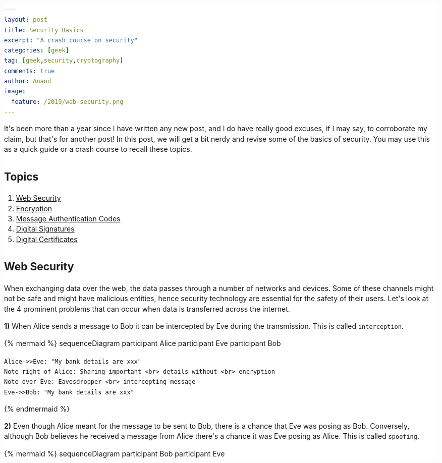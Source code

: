 ```yaml
---
layout: post
title: Security Basics
excerpt: "A crash course on security"
categories: [geek]
tag: [geek,security,cryptography]
comments: true
author: Anand
image:
  feature: /2019/web-security.png
---
```

It's been more than a year since I have written any new post, and I do have really good excuses, if I may say, to corroborate my claim, but that's for another post! In this post, we will get a bit nerdy and revise some of the basics of security. You may use this as a quick guide or a crash course to recall these topics.

## Topics

1. [Web Security](#web-security)
2. [Encryption](#encryption)  
3. [Message Authentication Codes](#message-authentication-codes)
4. [Digital Signatures](#digital-signatures)
5. [Digital Certificates](#digital-certificates)

## Web Security

When exchanging data over the web, the data passes through a number of networks and devices. Some of these channels might not be safe and might have malicious entities, hence security technology are essential for the safety of their users. Let's look at the 4 prominent problems that can occur when data is transferred across the internet.

**1)** When Alice sends a message to Bob it can be intercepted by Eve
during the transmission. This is called `interception`.

{% mermaid %}
sequenceDiagram
    participant Alice
    participant Eve
    participant Bob
    
    Alice->>Eve: "My bank details are xxx"
    Note right of Alice: Sharing important <br> details without <br> encryption
    Note over Eve: Eavesdropper <br> intercepting message
    Eve->>Bob: "My bank details are xxx"
{% endmermaid %}

**2)** Even though Alice meant for the message to be sent to Bob, there is a chance that Eve was posing as Bob. Conversely, although Bob believes he received a message from Alice there's a chance it was Eve posing as Alice. This is called `spoofing`.

{% mermaid %}
sequenceDiagram
    participant Bob
    participant Eve
